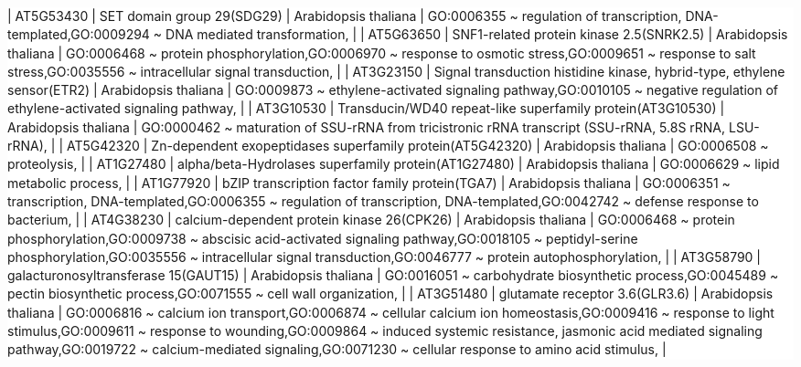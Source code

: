 | AT5G53430 | SET domain group 29(SDG29)                                                                      | Arabidopsis thaliana | GO:0006355 ~ regulation of transcription, DNA-templated,GO:0009294 ~ DNA mediated transformation,                                                                                                                                                                                                                                                                                                                                             |
| AT5G63650 | SNF1-related protein kinase 2.5(SNRK2.5)                                                        | Arabidopsis thaliana | GO:0006468 ~ protein phosphorylation,GO:0006970 ~ response to osmotic stress,GO:0009651 ~ response to salt stress,GO:0035556 ~ intracellular signal transduction,                                                                                                                                                                                                                                                                                 |
| AT3G23150 | Signal transduction histidine kinase, hybrid-type, ethylene sensor(ETR2)                        | Arabidopsis thaliana | GO:0009873 ~ ethylene-activated signaling pathway,GO:0010105 ~ negative regulation of ethylene-activated signaling pathway,                                                                                                                                                                                                                                                                                                                   |
| AT3G10530 | Transducin/WD40 repeat-like superfamily protein(AT3G10530)                                      | Arabidopsis thaliana | GO:0000462 ~ maturation of SSU-rRNA from tricistronic rRNA transcript (SSU-rRNA, 5.8S rRNA, LSU-rRNA),                                                                                                                                                                                                                                                                                                                                      |
| AT5G42320 | Zn-dependent exopeptidases superfamily protein(AT5G42320)                                       | Arabidopsis thaliana | GO:0006508 ~ proteolysis,                                                                                                                                                                                                                                                                                                                                                                                                                   |
| AT1G27480 | alpha/beta-Hydrolases superfamily protein(AT1G27480)                                            | Arabidopsis thaliana | GO:0006629 ~ lipid metabolic process,                                                                                                                                                                                                                                                                                                                                                                                                       |
| AT1G77920 | bZIP transcription factor family protein(TGA7)                                                  | Arabidopsis thaliana | GO:0006351 ~ transcription, DNA-templated,GO:0006355 ~ regulation of transcription, DNA-templated,GO:0042742 ~ defense response to bacterium,                                                                                                                                                                                                                                                                                                   |
| AT4G38230 | calcium-dependent protein kinase 26(CPK26)                                                      | Arabidopsis thaliana | GO:0006468 ~ protein phosphorylation,GO:0009738 ~ abscisic acid-activated signaling pathway,GO:0018105 ~ peptidyl-serine phosphorylation,GO:0035556 ~ intracellular signal transduction,GO:0046777 ~ protein autophosphorylation,                                                                                                                                                                                                                   |
| AT3G58790 | galacturonosyltransferase 15(GAUT15)                                                            | Arabidopsis thaliana | GO:0016051 ~ carbohydrate biosynthetic process,GO:0045489 ~ pectin biosynthetic process,GO:0071555 ~ cell wall organization,                                                                                                                                                                                                                                                                                                                    |
| AT3G51480 | glutamate receptor 3.6(GLR3.6)                                                                  | Arabidopsis thaliana | GO:0006816 ~ calcium ion transport,GO:0006874 ~ cellular calcium ion homeostasis,GO:0009416 ~ response to light stimulus,GO:0009611 ~ response to wounding,GO:0009864 ~ induced systemic resistance, jasmonic acid mediated signaling pathway,GO:0019722 ~ calcium-mediated signaling,GO:0071230 ~ cellular response to amino acid stimulus,                                                                                                            |